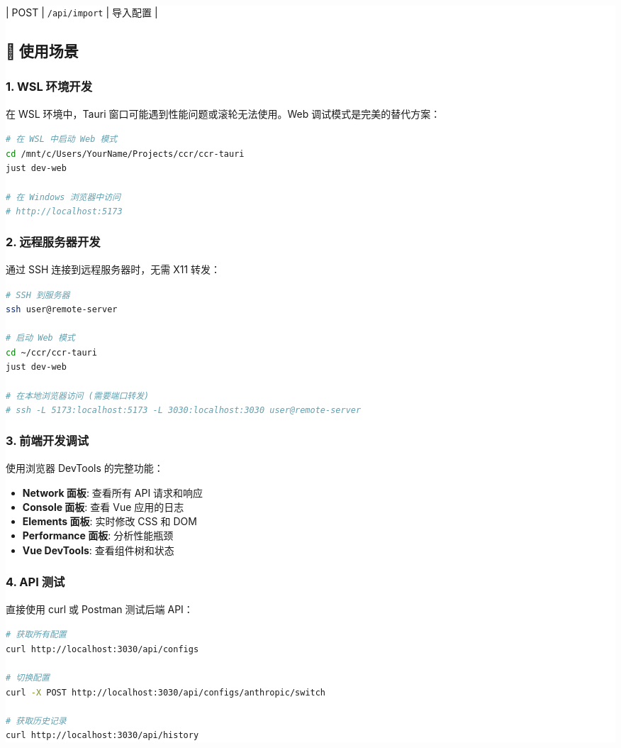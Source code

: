 | POST | `/api/import` | 导入配置 |

## 🎯 使用场景

### 1. WSL 环境开发

在 WSL 环境中，Tauri 窗口可能遇到性能问题或滚轮无法使用。Web 调试模式是完美的替代方案：

```bash
# 在 WSL 中启动 Web 模式
cd /mnt/c/Users/YourName/Projects/ccr/ccr-tauri
just dev-web

# 在 Windows 浏览器中访问
# http://localhost:5173
```

### 2. 远程服务器开发

通过 SSH 连接到远程服务器时，无需 X11 转发：

```bash
# SSH 到服务器
ssh user@remote-server

# 启动 Web 模式
cd ~/ccr/ccr-tauri
just dev-web

# 在本地浏览器访问 (需要端口转发)
# ssh -L 5173:localhost:5173 -L 3030:localhost:3030 user@remote-server
```

### 3. 前端开发调试

使用浏览器 DevTools 的完整功能：

- **Network 面板**: 查看所有 API 请求和响应
- **Console 面板**: 查看 Vue 应用的日志
- **Elements 面板**: 实时修改 CSS 和 DOM
- **Performance 面板**: 分析性能瓶颈
- **Vue DevTools**: 查看组件树和状态

### 4. API 测试

直接使用 curl 或 Postman 测试后端 API：

```bash
# 获取所有配置
curl http://localhost:3030/api/configs

# 切换配置
curl -X POST http://localhost:3030/api/configs/anthropic/switch

# 获取历史记录
curl http://localhost:3030/api/history
```
